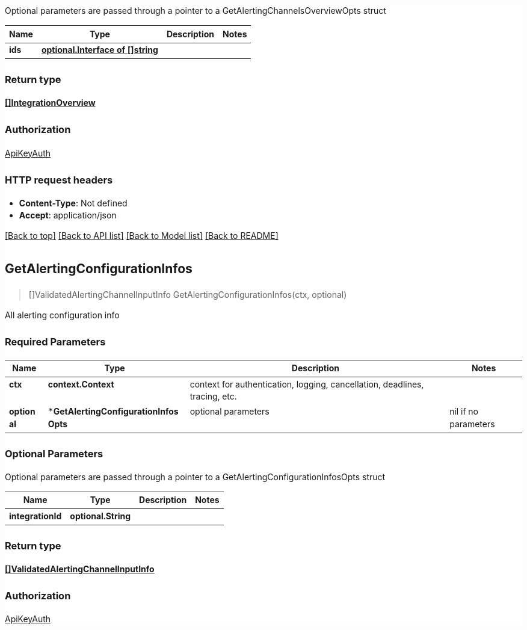 Optional parameters are passed through a pointer to a GetAlertingChannelsOverviewOpts struct


Name | Type | Description  | Notes
------------- | ------------- | ------------- | -------------
 **ids** | [**optional.Interface of []string**](string.md)|  | 

### Return type

[**[]IntegrationOverview**](IntegrationOverview.md)

### Authorization

[ApiKeyAuth](../README.md#ApiKeyAuth)

### HTTP request headers

- **Content-Type**: Not defined
- **Accept**: application/json

[[Back to top]](#) [[Back to API list]](../README.md#documentation-for-api-endpoints)
[[Back to Model list]](../README.md#documentation-for-models)
[[Back to README]](../README.md)


## GetAlertingConfigurationInfos

> []ValidatedAlertingChannelInputInfo GetAlertingConfigurationInfos(ctx, optional)

All alerting configuration info

### Required Parameters


Name | Type | Description  | Notes
------------- | ------------- | ------------- | -------------
**ctx** | **context.Context** | context for authentication, logging, cancellation, deadlines, tracing, etc.
 **optional** | ***GetAlertingConfigurationInfosOpts** | optional parameters | nil if no parameters

### Optional Parameters

Optional parameters are passed through a pointer to a GetAlertingConfigurationInfosOpts struct


Name | Type | Description  | Notes
------------- | ------------- | ------------- | -------------
 **integrationId** | **optional.String**|  | 

### Return type

[**[]ValidatedAlertingChannelInputInfo**](ValidatedAlertingChannelInputInfo.md)

### Authorization

[ApiKeyAuth](../README.md#ApiKeyAuth)
